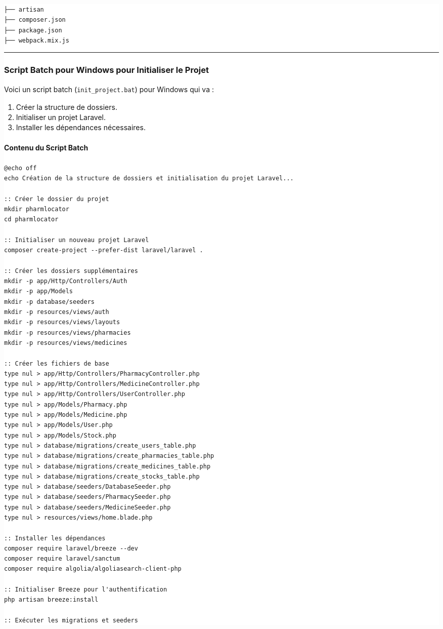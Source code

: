 ```
├── artisan
├── composer.json
├── package.json
├── webpack.mix.js
```

---

### **Script Batch pour Windows pour Initialiser le Projet**

Voici un script batch (`init_project.bat`) pour Windows qui va :
1. Créer la structure de dossiers.
2. Initialiser un projet Laravel.
3. Installer les dépendances nécessaires.

#### **Contenu du Script Batch**

```batch
@echo off
echo Création de la structure de dossiers et initialisation du projet Laravel...

:: Créer le dossier du projet
mkdir pharmlocator
cd pharmlocator

:: Initialiser un nouveau projet Laravel
composer create-project --prefer-dist laravel/laravel .

:: Créer les dossiers supplémentaires
mkdir -p app/Http/Controllers/Auth
mkdir -p app/Models
mkdir -p database/seeders
mkdir -p resources/views/auth
mkdir -p resources/views/layouts
mkdir -p resources/views/pharmacies
mkdir -p resources/views/medicines

:: Créer les fichiers de base
type nul > app/Http/Controllers/PharmacyController.php
type nul > app/Http/Controllers/MedicineController.php
type nul > app/Http/Controllers/UserController.php
type nul > app/Models/Pharmacy.php
type nul > app/Models/Medicine.php
type nul > app/Models/User.php
type nul > app/Models/Stock.php
type nul > database/migrations/create_users_table.php
type nul > database/migrations/create_pharmacies_table.php
type nul > database/migrations/create_medicines_table.php
type nul > database/migrations/create_stocks_table.php
type nul > database/seeders/DatabaseSeeder.php
type nul > database/seeders/PharmacySeeder.php
type nul > database/seeders/MedicineSeeder.php
type nul > resources/views/home.blade.php

:: Installer les dépendances
composer require laravel/breeze --dev
composer require laravel/sanctum
composer require algolia/algoliasearch-client-php

:: Initialiser Breeze pour l'authentification
php artisan breeze:install

:: Exécuter les migrations et seeders
```